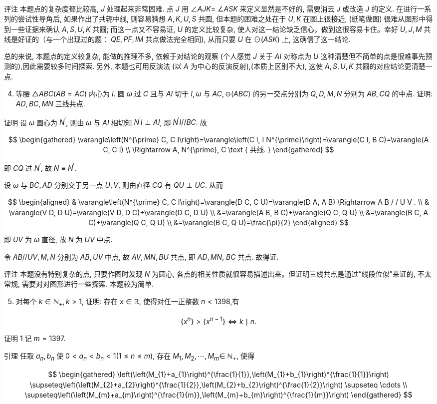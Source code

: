 评注 本题点的复杂度都比较高, $J$ 处理起来非常困难. 点 $J$ 用 $\angle A J K=$ $\angle A S K$ 来定义显然是不好的, 需要消去 $J$ 或改造 $J$ 的定义. 在进行一系列的尝试性导角后, 如果作出了共轭中线, 则容易猜想 $A, K, U, S$ 共圆, 但本题的困难之处在于 $U, K$ 在图上很接近, (纸笔做图) 很难从图形中得到一些证据来确认 $A, S, U, K$ 共圆; 而这一点又不容易证, $U$ 的定义比较复杂, 使人对这一结论缺乏信心，做到这很容易卡住。幸好 $U, J, M$ 共线是好证的（与一个出现过的题： $Q E, P F, I M$ 共点做法完全相同), 从而只要 $U$ 在 $\odot(A S K)$ 上, 这确信了这一结论.

总的来说, 本题点的定义较复杂, 能做的推理不多, 依赖于对结论的观察 (个人感觉 $J$ 关于 $A I$ 对称点为 $U$ 这种清楚但不简单的点是很难事先预测的),因此需要较多时间探索. 另外, 本题也可用反演法 (以 $A$ 为中心的反演反射),(本质上区别不大), 这使 $A, S, U, K$ 共圆的对应结论更清楚一点.

4. 等腰 $\triangle A B C(A B=A C)$ 内心为 $I$. 圆 $\omega$ 过 $C$ 且与 $A I$ 切于 $I, \omega$ 与 $A C, \odot(A B C)$ 的另一交点分别为 $Q, D, M, N$ 分别为 $A B, C Q$ 的中点. 证明: $A D, B C, M N$ 三线共点.



证明 设 $\omega$ 圆心为 $N^{\prime}$, 则由 $\omega$ 与 $A I$ 相切知 $N^{\prime} I \perp A I$, 即 $N^{\prime} I / / B C$. 故

$$
\begin{gathered}
\varangle\left(N^{\prime} C, C I\right)=\varangle\left(C I, I N^{\prime}\right)=\varangle(C I, B C)=\varangle(A C, C I) \\
\Rightarrow A, N^{\prime}, C \text { 共线. }
\end{gathered}
$$

即 $C Q$ 过 $N^{\prime}$, 故 $N \equiv N^{\prime}$.

设 $\omega$ 与 $B C, A D$ 分别交于另一点 $U, V$, 则由直径 $C Q$ 有 $Q U \perp U C$. 从而

$$
\begin{aligned}
& \varangle\left(N^{\prime} C, C I\right)=\varangle(D C, C U)=\varangle(D A, A B) \Rightarrow A B / / U V . \\
& \varangle(V D, D U)=\varangle(V D, D C)+\varangle(D C, D U) \\
&=\varangle(A B, B C)+\varangle(Q C, Q U) \\
&=\varangle(B C, A C)+\varangle(Q C, Q U) \\
&=\varangle(B C, Q U)=\frac{\pi}{2}
\end{aligned}
$$

即 $U V$ 为 $\omega$ 直径, 故 $N$ 为 $U V$ 中点.

令 $A B / / U V, M, N$ 分别为 $A B, U V$ 中点, 故 $A V, M N, B U$ 共点, 即 $A D, M N$, $B C$ 共点. 故得证.

评注 本题没有特别复杂的点, 只要作图时发现 $N$ 为圆心, 各点的相关性质就很容易描述出来。但证明三线共点是通过“线段位似”来证的, 不太常规, 需要对对图形进行一些探索. 本题较为简单.

5. 对每个 $k \in \mathbb{N}_{+}, k>1$, 证明: 存在 $x \in \mathbb{R}$, 使得对任一正整数 $n<1398$,有

$$
\left\{x^{n}\right\}>\left\{x^{n-1}\right\} \Leftrightarrow k \mid n .
$$

证明 1 记 $m=1397$.

引理 任取 $a_{n}, b_{n}$ 使 $0<a_{n}<b_{n}<1(1 \leq n \leq m)$, 存在 $M_{1}, M_{2}, \cdots, M_{m} \in$ $\mathbb{N}_{+}$, 使得

$$
\begin{gathered}
\left(\left(M_{1}+a_{1}\right)^{\frac{1}{1}},\left(M_{1}+b_{1}\right)^{\frac{1}{1}}\right) \supseteq\left(\left(M_{2}+a_{2}\right)^{\frac{1}{2}},\left(M_{2}+b_{2}\right)^{\frac{1}{2}}\right) \supseteq \cdots \\
\supseteq\left(\left(M_{m}+a_{m}\right)^{\frac{1}{m}},\left(M_{m}+b_{m}\right)^{\frac{1}{m}}\right)
\end{gathered}
$$
